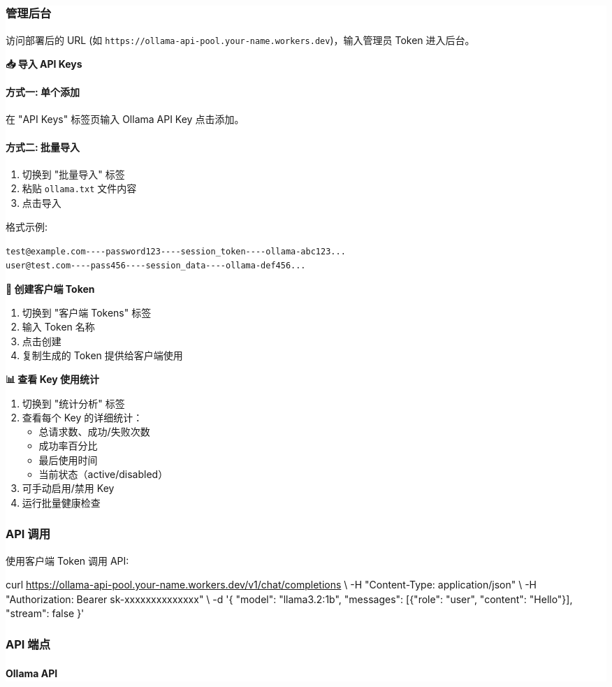 ### 管理后台

访问部署后的 URL (如 `https://ollama-api-pool.your-name.workers.dev`)，输入管理员 Token 进入后台。

**📥 导入 API Keys**

#### 方式一: 单个添加

在 "API Keys" 标签页输入 Ollama API Key 点击添加。

#### 方式二: 批量导入

1.  切换到 "批量导入" 标签
2.  粘贴 `ollama.txt` 文件内容
3.  点击导入

格式示例:

```
test@example.com----password123----session_token----ollama-abc123...
user@test.com----pass456----session_data----ollama-def456...
```
**🔑 创建客户端 Token**

1.  切换到 "客户端 Tokens" 标签
2.  输入 Token 名称
3.  点击创建
4.  复制生成的 Token 提供给客户端使用

**📊 查看 Key 使用统计**

1.  切换到 "统计分析" 标签
2.  查看每个 Key 的详细统计：
    -   总请求数、成功/失败次数
    -   成功率百分比
    -   最后使用时间
    -   当前状态（active/disabled）
3.  可手动启用/禁用 Key
4.  运行批量健康检查

### API 调用

使用客户端 Token 调用 API:

curl https://ollama-api-pool.your-name.workers.dev/v1/chat/completions \\
  -H "Content-Type: application/json" \\
  -H "Authorization: Bearer sk-xxxxxxxxxxxxxx" \\
  -d '{
    "model": "llama3.2:1b",
    "messages": \[{"role": "user", "content": "Hello"}\],
    "stream": false
  }'

### API 端点

#### Ollama API
